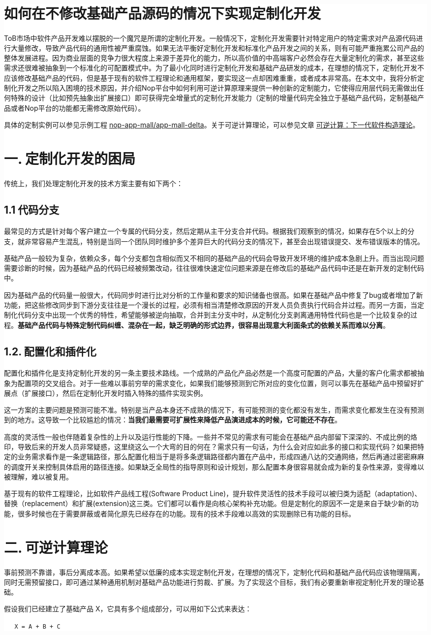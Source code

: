 # 如何在不修改基础产品源码的情况下实现定制化开发

ToB市场中软件产品开发难以摆脱的一个魔咒是所谓的定制化开发。一般情况下，定制化开发需要针对特定用户的特定需求对产品源代码进行大量修改，导致产品代码的通用性被严重腐蚀。如果无法平衡好定制化开发和标准化产品开发之间的关系，则有可能严重拖累公司产品的整体发展进程。因为商业层面的竞争力很大程度上来源于差异化的能力，所以高价值的中高端客户必然会存在大量定制化的需求，甚至这些需求还很难被抽象到一个标准化的可配置模式中。为了最小化同时进行定制化开发和基础产品研发的成本，在理想的情况下，定制化开发不应该修改基础产品的代码，但是基于现有的软件工程理论和通用框架，要实现这一点却困难重重，或者成本非常高。在本文中，我将分析定制化开发之所以陷入困境的技术原因，并介绍Nop平台中如何利用可逆计算原理来提供一种创新的定制能力，它使得应用层代码无需做出任何特殊的设计（比如预先抽象出扩展接口）即可获得完全增量式的定制化开发能力（定制的增量代码完全独立于基础产品代码，定制基础产品或者Nop平台的功能都无需修改原始代码）。

具体的定制实例可以参见示例工程 [nop-app-mall/app-mall-delta](https://gitee.com/canonical-entropy/nop-app-mall/tree/master/app-mall-delta)。关于可逆计算理论，可以参见文章 [可逆计算：下一代软件构造理论](https://zhuanlan.zhihu.com/p/64004026)。

# 一. 定制化开发的困局

传统上，我们处理定制化开发的技术方案主要有如下两个：

## 1.1  代码分支

最常见的方式是针对每个客户建立一个专属的代码分支，然后定期从主干分支合并代码。根据我们观察到的情况，如果存在5个以上的分支，就非常容易产生混乱，特别是当同一个团队同时维护多个差异巨大的代码分支的情况下，甚至会出现错误提交、发布错误版本的情况。

基础产品一般较为复杂，依赖众多，每个分支都包含相似而又不相同的基础产品的代码会导致开发环境的维护成本急剧上升。而当出现问题需要诊断的时候，因为基础产品的代码已经被频繁改动，往往很难快速定位问题来源是在修改后的基础产品代码中还是在新开发的定制代码中。

因为基础产品的代码量一般很大，代码同步时进行比对分析的工作量和要求的知识储备也很高。如果在基础产品中修复了bug或者增加了新功能，把这些修改同步到下游分支往往是一个漫长的过程，必须有相当清楚修改原因的开发人员负责执行代码合并过程。而另一方面，当定制化代码分支中出现一个优秀的特性，希望能够被逆向抽取，合并到主分支中时，从定制化分支剥离通用特性代码也是一个比较复杂的过程。**基础产品代码与特殊定制代码纠缠、混杂在一起，缺乏明确的形式边界，很容易出现意大利面条式的依赖关系而难以分离**。

## 1.2. 配置化和插件化

配置化和插件化是支持定制化开发的另一条主要技术路线。一个成熟的产品化产品必然是一个高度可配置的产品，大量的客户化需求都被抽象为配置项的交叉组合。对于一些难以事前穷举的需求变化，如果我们能够预测到它所对应的变化位置，则可以事先在基础产品中预留好扩展点（扩展接口），然后在定制化开发时插入特殊的插件实现实例。

这一方案的主要问题是预测可能不准。特别是当产品本身还不成熟的情况下，有可能预测的变化都没有发生，而需求变化都发生在没有预测到的地方。这导致一个比较尴尬的情况：**当我们最需要可扩展性来降低产品演进成本的时候，它可能还不存在**。

高度的灵活性一般也伴随着复杂性的上升以及运行性能的下降。一些并不常见的需求有可能会在基础产品内部留下深深的、不成比例的烙印，导致后来的开发人员非常疑惑，这里绕这么一个大弯的目的何在？需求只有一句话，为什么会对应如此多的接口和实现代码？如果把特定的业务需求看作是一条逻辑路径，那么配置化相当于是将多条逻辑路径都内置在产品中，形成四通八达的交通网络，然后再通过密密麻麻的调度开关来控制具体启用的路径连接。如果缺乏全局性的指导原则和设计规划，那么配置本身很容易就会成为新的复杂性来源，变得难以被理解，难以被复用。

基于现有的软件工程理论，比如软件产品线工程(Software Product Line)，提升软件灵活性的技术手段可以被归类为适配（adaptation)、替换（replacement）和扩展(extension)这三类。它们都可以看作是向核心架构补充功能。但是定制化的原因不一定是来自于缺少新的功能，很多时候也在于需要屏蔽或者简化原先已经存在的功能。现有的技术手段难以高效的实现删除已有功能的目标。

# 二. 可逆计算理论

事前预测不靠谱，事后分离成本高。如果希望以低廉的成本实现定制化开发，在理想的情况下，定制化代码和基础产品代码应该物理隔离，同时无需预留接口，即可通过某种通用机制对基础产品功能进行剪裁、扩展。为了实现这个目标，我们有必要重新审视定制化开发的理论基础。

假设我们已经建立了基础产品 X，它具有多个组成部分，可以用如下公式来表达：

```
   X = A + B + C
```
